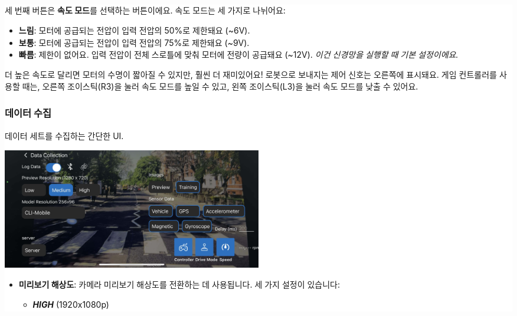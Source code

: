 세 번째 버튼은 **속도 모드**를 선택하는 버튼이에요. 속도 모드는 세 가지로 나뉘어요:

- **느림**: 모터에 공급되는 전압이 입력 전압의 50%로 제한돼요 (~6V).
- **보통**: 모터에 공급되는 전압이 입력 전압의 75%로 제한돼요 (~9V).
- **빠름**: 제한이 없어요. 입력 전압이 전체 스로틀에 맞춰 모터에 전량이 공급돼요 (~12V). *이건 신경망을 실행할 때 기본 설정이에요.*

더 높은 속도로 달리면 모터의 수명이 짧아질 수 있지만, 훨씬 더 재미있어요! 로봇으로 보내지는 제어 신호는 오른쪽에 표시돼요. 게임 컨트롤러를 사용할 때는, 오른쪽 조이스틱(R3)을 눌러 속도 모드를 높일 수 있고, 왼쪽 조이스틱(L3)을 눌러 속도 모드를 낮출 수 있어요.

[//]: # (#### Data Log)

[//]: # ()
[//]: # (There are four different logging modes:)

[//]: # ()
[//]: # (- **only_sensors**: All sensor data but no images are saved.)

[//]: # (- **crop_img**: All sensor data and a cropped images that have the input size of the network are saved. This is the default setting and is what should be used for data collection.)

[//]: # (- **preview_img**: All sensor data and a full-size images are saved. This will require a lot of memory and can be slow. However, it is nice for compiling FPV videos.)

[//]: # (- **all_imgs**: All sensor data and both cropped and full-size images are saved. This will require a lot of memory and can be slow.)

[//]: # ()
[//]: # (The switch on the right is used to toggle logging on and off. On the game controller this switch can be toggled with the X button.)

[//]: # ()
[//]: # (#### Camera)

[//]: # ()
[//]: # (The first item shows the preview resolution. The second item shows the crop resolution. This is the image that is used as input to the neural networks. You will notice that this resolution changes depending on which model you select below. If you train your own autopilot, make sure to select the `AUTOPILOT_F` model. The crop resolution should show `256x96`. The switch on the right is used to toggle between the rear and the front camera.)

[//]: # ()
[//]: # (#### Model)

[//]: # ()
[//]: # (There are two models that come with the app:)

[//]: # ()
[//]: # (- **MobileNetV1-300**: This model is used for person following. It uses a SSD object detector with MobileNet V1 backbone. The model is quantized for better performance on embedded devices. It comes with the app.)

[//]: # (- **CIL-Mobile**: This model is used for autonomous navigation. It will predict controls directly from the camera input. Chances are that it will not work in your environment. You should follow our instructions to train your own [Driving Policy]&#40;../../policy&#41; and replace it.)

[//]: # ()
[//]: # (Additonal models can be downloaded from the Model Management screen.)

[//]: # ()
[//]: # (The switch on the right is used to turn the network on and off. When the network is running, it produces the controls for the robot and the game controller is disabled. However, you may still use the buttons on the game controller, for example to toggle this switch with the R1 trigger button to regain control of the robot.)

[//]: # ()
[//]: # (#### Device)

[//]: # ()
[//]: # (Use the drop-down menu to select the device on which the neural network should be executed. You have the following choices:)

[//]: # ()
[//]: # (- **CPU**: Using the CPU works on most phones and is the default choice. You can adjust the number of threads to optimize performance.)

[//]: # (- **GPU**: Most smartphones have a GPU. Networks with large inputs such as images often run faster on a GPU.)

[//]: # (- **NNAPI**: This will use the [TensorFlow Lite NNAPI delegate]&#40;https://www.tensorflow.org/lite/performance/nnapi&#41;. Modern smartphones often come with dedicated AI accelerators. The [Neural Network API]&#40;https://developer.android.com/ndk/guides/neuralnetworks&#41; &#40;NNAPI&#41; provides acceleration for TensorFlow Lite models on Android devices with Graphics Processing Unit &#40;GPU&#41;, Digital Signal Processor &#40;DSP&#41; and Neural Processing Unit &#40;NPU&#41;. Note that on some older phones this can be very slow!)

[//]: # ()
[//]: # (If a model is active, the inference speed in [ms] will be displayed next to the device which is running the model.)

### 데이터 수집

데이터 세트를 수집하는 간단한 UI.

<p align="left">

<img src="../../docs/images/ios_data_collection_screen.jpg" alt="Data Collection" width="50%" />

</p>

- **미리보기 해상도**: 카메라 미리보기 해상도를 전환하는 데 사용됩니다. 세 가지 설정이 있습니다:

  - ***HIGH*** (1920x1080p)
